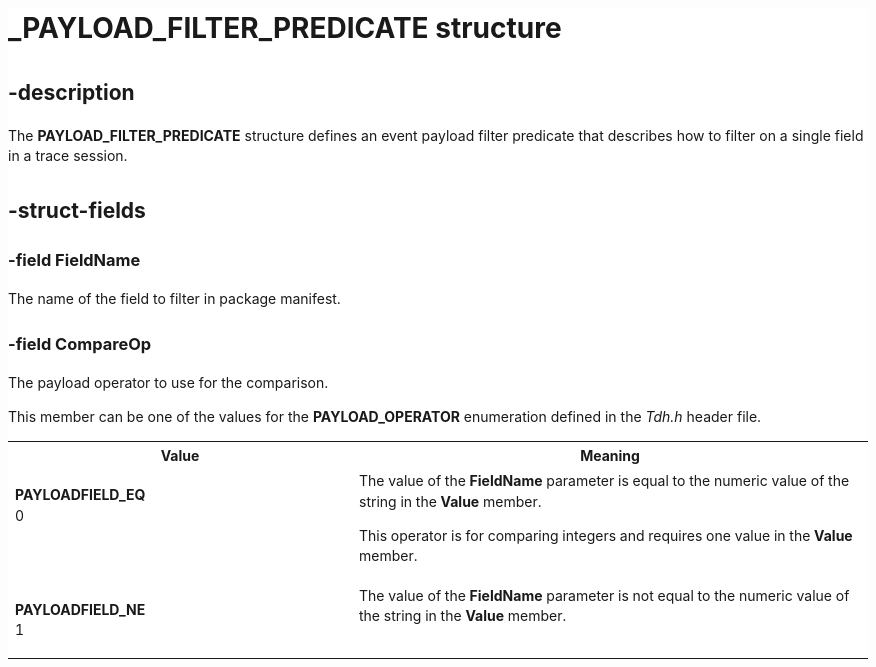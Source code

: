 
# _PAYLOAD_FILTER_PREDICATE structure


## -description


The <b>PAYLOAD_FILTER_PREDICATE</b> structure defines an event payload filter predicate that describes how to filter on a single field in a trace session.


## -struct-fields




### -field FieldName

The name of the field to filter in package manifest.


### -field CompareOp

The payload operator to use for the comparison. 

This member can be one of the values for the <b>PAYLOAD_OPERATOR</b> enumeration defined in the <i>Tdh.h</i> header file. 

<table>
<tr>
<th>Value</th>
<th>Meaning</th>
</tr>
<tr>
<td width="40%"><a id="PAYLOADFIELD_EQ"></a><a id="payloadfield_eq"></a><dl>
<dt><b>PAYLOADFIELD_EQ</b></dt>
<dt>0</dt>
</dl>
</td>
<td width="60%">
The value of the <b>FieldName</b> parameter is equal to the numeric value of the string in the <b>Value</b> member. 

This operator is for comparing integers and requires one value in the <b>Value</b> member.

</td>
</tr>
<tr>
<td width="40%"><a id="PAYLOADFIELD_NE"></a><a id="payloadfield_ne"></a><dl>
<dt><b>PAYLOADFIELD_NE</b></dt>
<dt>1</dt>
</dl>
</td>
<td width="60%">
The value of the <b>FieldName</b> parameter is not equal to the numeric value of the string in the <b>Value</b> member. 
